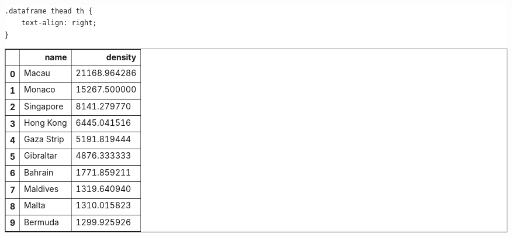     .dataframe thead th {
        text-align: right;
    }
</style>
<table border="1" class="dataframe">
  <thead>
    <tr style="text-align: right;">
      <th></th>
      <th>name</th>
      <th>density</th>
    </tr>
  </thead>
  <tbody>
    <tr>
      <th>0</th>
      <td>Macau</td>
      <td>21168.964286</td>
    </tr>
    <tr>
      <th>1</th>
      <td>Monaco</td>
      <td>15267.500000</td>
    </tr>
    <tr>
      <th>2</th>
      <td>Singapore</td>
      <td>8141.279770</td>
    </tr>
    <tr>
      <th>3</th>
      <td>Hong Kong</td>
      <td>6445.041516</td>
    </tr>
    <tr>
      <th>4</th>
      <td>Gaza Strip</td>
      <td>5191.819444</td>
    </tr>
    <tr>
      <th>5</th>
      <td>Gibraltar</td>
      <td>4876.333333</td>
    </tr>
    <tr>
      <th>6</th>
      <td>Bahrain</td>
      <td>1771.859211</td>
    </tr>
    <tr>
      <th>7</th>
      <td>Maldives</td>
      <td>1319.640940</td>
    </tr>
    <tr>
      <th>8</th>
      <td>Malta</td>
      <td>1310.015823</td>
    </tr>
    <tr>
      <th>9</th>
      <td>Bermuda</td>
      <td>1299.925926</td>
    </tr>
    <tr>
